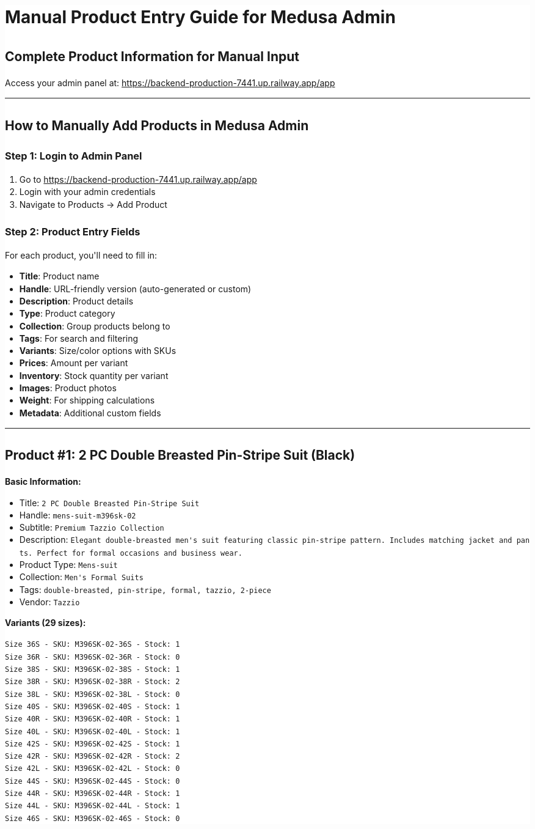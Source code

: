 # Manual Product Entry Guide for Medusa Admin
## Complete Product Information for Manual Input

Access your admin panel at: https://backend-production-7441.up.railway.app/app

---

## How to Manually Add Products in Medusa Admin

### Step 1: Login to Admin Panel
1. Go to https://backend-production-7441.up.railway.app/app
2. Login with your admin credentials
3. Navigate to Products → Add Product

### Step 2: Product Entry Fields

For each product, you'll need to fill in:
- **Title**: Product name
- **Handle**: URL-friendly version (auto-generated or custom)
- **Description**: Product details
- **Type**: Product category
- **Collection**: Group products belong to
- **Tags**: For search and filtering
- **Variants**: Size/color options with SKUs
- **Prices**: Amount per variant
- **Inventory**: Stock quantity per variant
- **Images**: Product photos
- **Weight**: For shipping calculations
- **Metadata**: Additional custom fields

---

## Product #1: 2 PC Double Breasted Pin-Stripe Suit (Black)

**Basic Information:**
- Title: `2 PC Double Breasted Pin-Stripe Suit`
- Handle: `mens-suit-m396sk-02`
- Subtitle: `Premium Tazzio Collection`
- Description: `Elegant double-breasted men's suit featuring classic pin-stripe pattern. Includes matching jacket and pants. Perfect for formal occasions and business wear.`
- Product Type: `Mens-suit`
- Collection: `Men's Formal Suits`
- Tags: `double-breasted, pin-stripe, formal, tazzio, 2-piece`
- Vendor: `Tazzio`

**Variants (29 sizes):**
```
Size 36S - SKU: M396SK-02-36S - Stock: 1
Size 36R - SKU: M396SK-02-36R - Stock: 0
Size 38S - SKU: M396SK-02-38S - Stock: 1
Size 38R - SKU: M396SK-02-38R - Stock: 2
Size 38L - SKU: M396SK-02-38L - Stock: 0
Size 40S - SKU: M396SK-02-40S - Stock: 1
Size 40R - SKU: M396SK-02-40R - Stock: 1
Size 40L - SKU: M396SK-02-40L - Stock: 1
Size 42S - SKU: M396SK-02-42S - Stock: 1
Size 42R - SKU: M396SK-02-42R - Stock: 2
Size 42L - SKU: M396SK-02-42L - Stock: 0
Size 44S - SKU: M396SK-02-44S - Stock: 0
Size 44R - SKU: M396SK-02-44R - Stock: 1
Size 44L - SKU: M396SK-02-44L - Stock: 1
Size 46S - SKU: M396SK-02-46S - Stock: 0
```